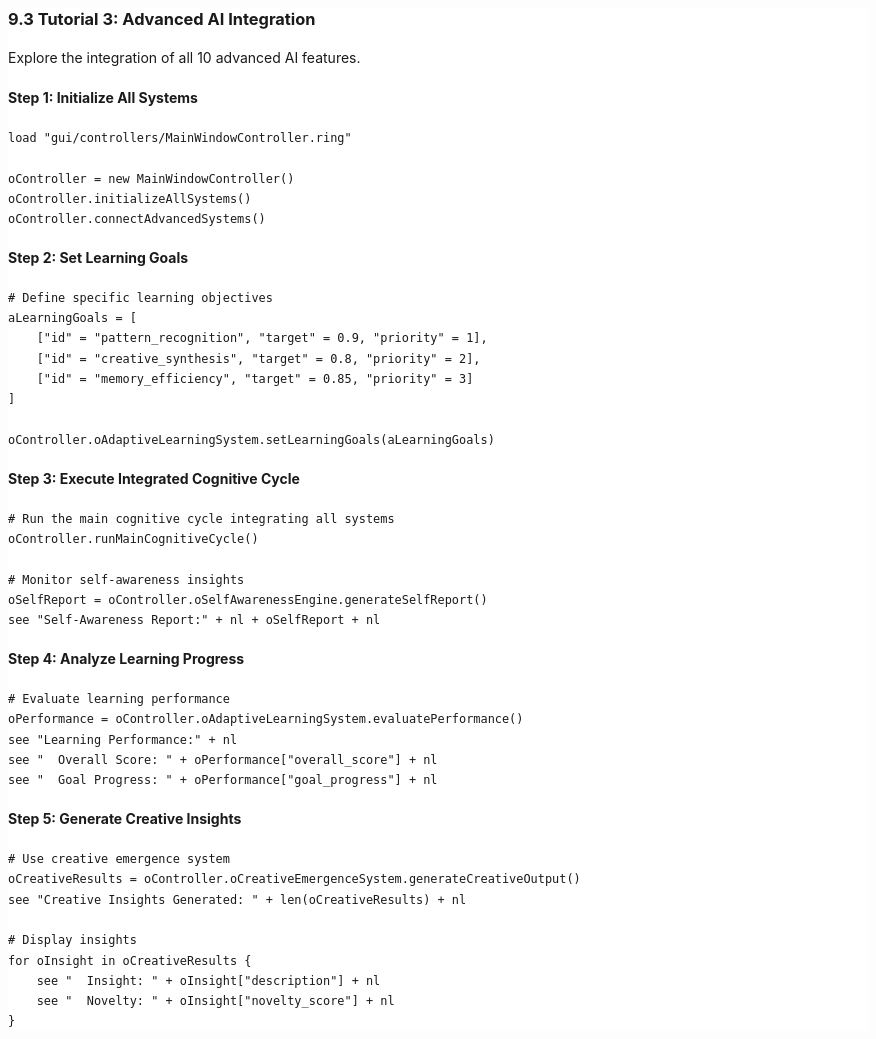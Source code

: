 ### 9.3 Tutorial 3: Advanced AI Integration

Explore the integration of all 10 advanced AI features.

#### Step 1: Initialize All Systems
```ring
load "gui/controllers/MainWindowController.ring"

oController = new MainWindowController()
oController.initializeAllSystems()
oController.connectAdvancedSystems()
```

#### Step 2: Set Learning Goals
```ring
# Define specific learning objectives
aLearningGoals = [
    ["id" = "pattern_recognition", "target" = 0.9, "priority" = 1],
    ["id" = "creative_synthesis", "target" = 0.8, "priority" = 2],
    ["id" = "memory_efficiency", "target" = 0.85, "priority" = 3]
]

oController.oAdaptiveLearningSystem.setLearningGoals(aLearningGoals)
```

#### Step 3: Execute Integrated Cognitive Cycle
```ring
# Run the main cognitive cycle integrating all systems
oController.runMainCognitiveCycle()

# Monitor self-awareness insights
oSelfReport = oController.oSelfAwarenessEngine.generateSelfReport()
see "Self-Awareness Report:" + nl + oSelfReport + nl
```

#### Step 4: Analyze Learning Progress
```ring
# Evaluate learning performance
oPerformance = oController.oAdaptiveLearningSystem.evaluatePerformance()
see "Learning Performance:" + nl
see "  Overall Score: " + oPerformance["overall_score"] + nl
see "  Goal Progress: " + oPerformance["goal_progress"] + nl
```

#### Step 5: Generate Creative Insights
```ring
# Use creative emergence system
oCreativeResults = oController.oCreativeEmergenceSystem.generateCreativeOutput()
see "Creative Insights Generated: " + len(oCreativeResults) + nl

# Display insights
for oInsight in oCreativeResults {
    see "  Insight: " + oInsight["description"] + nl
    see "  Novelty: " + oInsight["novelty_score"] + nl
}
```
